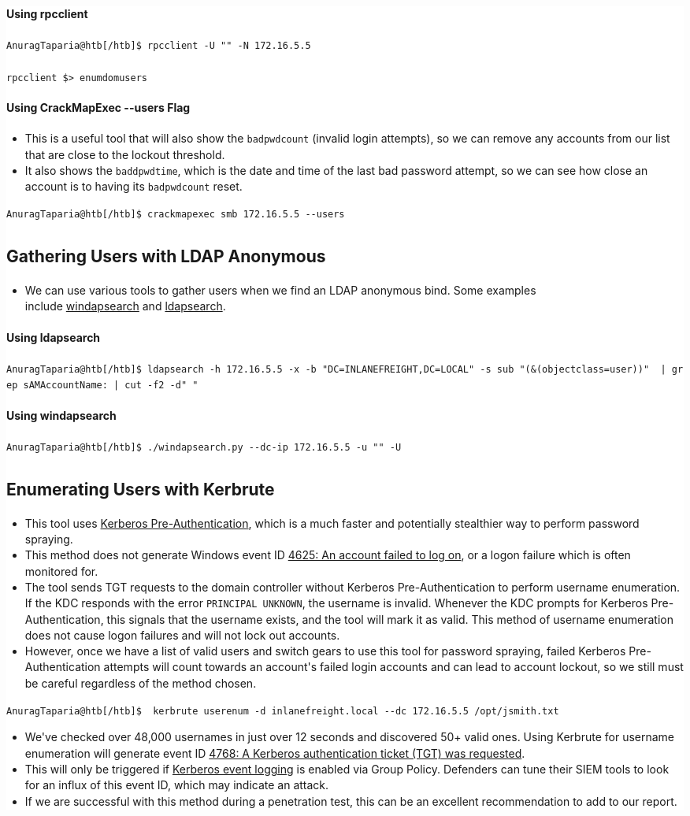 #### Using rpcclient
```shell-session
AnuragTaparia@htb[/htb]$ rpcclient -U "" -N 172.16.5.5

rpcclient $> enumdomusers 
```
#### Using CrackMapExec --users Flag
- This is a useful tool that will also show the `badpwdcount` (invalid login attempts), so we can remove any accounts from our list that are close to the lockout threshold. 
- It also shows the `baddpwdtime`, which is the date and time of the last bad password attempt, so we can see how close an account is to having its `badpwdcount` reset.
```shell-session
AnuragTaparia@htb[/htb]$ crackmapexec smb 172.16.5.5 --users
```

## Gathering Users with LDAP Anonymous
- We can use various tools to gather users when we find an LDAP anonymous bind. Some examples include [windapsearch](https://github.com/ropnop/windapsearch) and [ldapsearch](https://linux.die.net/man/1/ldapsearch).
#### Using ldapsearch
```shell-session
AnuragTaparia@htb[/htb]$ ldapsearch -h 172.16.5.5 -x -b "DC=INLANEFREIGHT,DC=LOCAL" -s sub "(&(objectclass=user))"  | grep sAMAccountName: | cut -f2 -d" "
```
#### Using windapsearch
```shell-session
AnuragTaparia@htb[/htb]$ ./windapsearch.py --dc-ip 172.16.5.5 -u "" -U
```

## Enumerating Users with Kerbrute
- This tool uses [Kerberos Pre-Authentication](https://ldapwiki.com/wiki/Wiki.jsp?page=Kerberos%20Pre-Authentication), which is a much faster and potentially stealthier way to perform password spraying. 
- This method does not generate Windows event ID [4625: An account failed to log on](https://docs.microsoft.com/en-us/windows/security/threat-protection/auditing/event-4625), or a logon failure which is often monitored for. 
- The tool sends TGT requests to the domain controller without Kerberos Pre-Authentication to perform username enumeration. If the KDC responds with the error `PRINCIPAL UNKNOWN`, the username is invalid. Whenever the KDC prompts for Kerberos Pre-Authentication, this signals that the username exists, and the tool will mark it as valid. This method of username enumeration does not cause logon failures and will not lock out accounts. 
- However, once we have a list of valid users and switch gears to use this tool for password spraying, failed Kerberos Pre-Authentication attempts will count towards an account's failed login accounts and can lead to account lockout, so we still must be careful regardless of the method chosen.
```shell-session
AnuragTaparia@htb[/htb]$  kerbrute userenum -d inlanefreight.local --dc 172.16.5.5 /opt/jsmith.txt 
```

- We've checked over 48,000 usernames in just over 12 seconds and discovered 50+ valid ones. Using Kerbrute for username enumeration will generate event ID [4768: A Kerberos authentication ticket (TGT) was requested](https://docs.microsoft.com/en-us/windows/security/threat-protection/auditing/event-4768). 
- This will only be triggered if [Kerberos event logging](https://docs.microsoft.com/en-us/troubleshoot/windows-server/identity/enable-kerberos-event-logging) is enabled via Group Policy. Defenders can tune their SIEM tools to look for an influx of this event ID, which may indicate an attack. 
- If we are successful with this method during a penetration test, this can be an excellent recommendation to add to our report.
